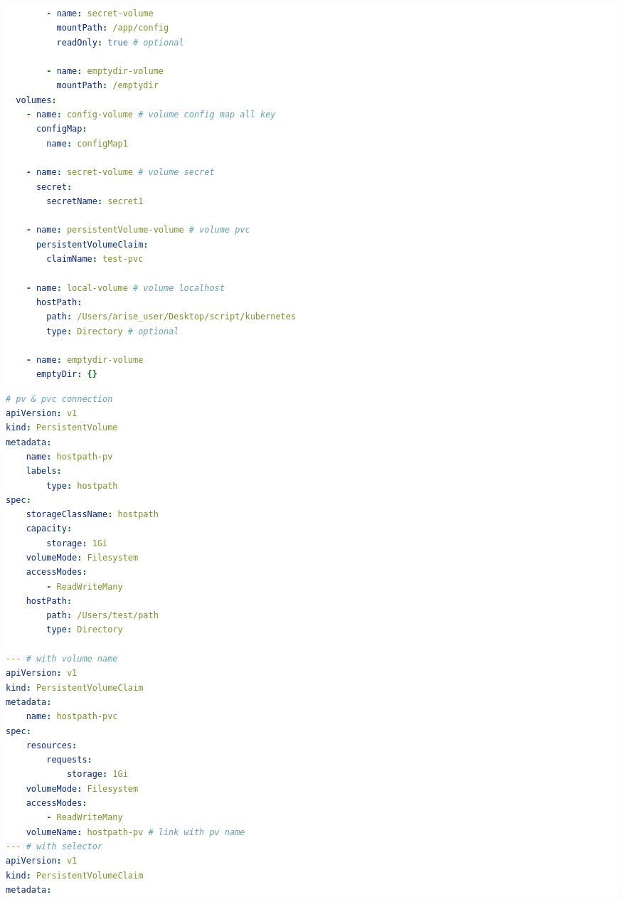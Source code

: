 ```yaml deployment
        - name: secret-volume
          mountPath: /app/config
          readOnly: true # optional

        - name: emptydir-volume
          mountPath: /emptydir
  volumes:
    - name: config-volume # volume config map all key
      configMap:
        name: configMap1

    - name: secret-volume # volume secret
      secret:
        secretName: secret1

    - name: persistentVolume-volume # volume pvc
      persistentVolumeClaim:
        claimName: test-pvc

    - name: local-volume # volume localhost
      hostPath:
        path: /Users/arise_user/Desktop/script/kubernetes
        type: Directory # optional

    - name: emptydir-volume
      emptyDir: {}
```

```yaml persistent volume & persistent volume claim
# pv & pvc connection
apiVersion: v1
kind: PersistentVolume
metadata:
    name: hostpath-pv
    labels:
        type: hostpath
spec:
    storageClassName: hostpath
    capacity:
        storage: 1Gi
    volumeMode: Filesystem
    accessModes:
        - ReadWriteMany
    hostPath:
        path: /Users/test/path
        type: Directory

--- # with volume name
apiVersion: v1
kind: PersistentVolumeClaim
metadata:
    name: hostpath-pvc
spec:
    resources:
        requests:
            storage: 1Gi
    volumeMode: Filesystem
    accessModes:
        - ReadWriteMany
    volumeName: hostpath-pv # link with pv name
--- # with selector
apiVersion: v1
kind: PersistentVolumeClaim
metadata:
```